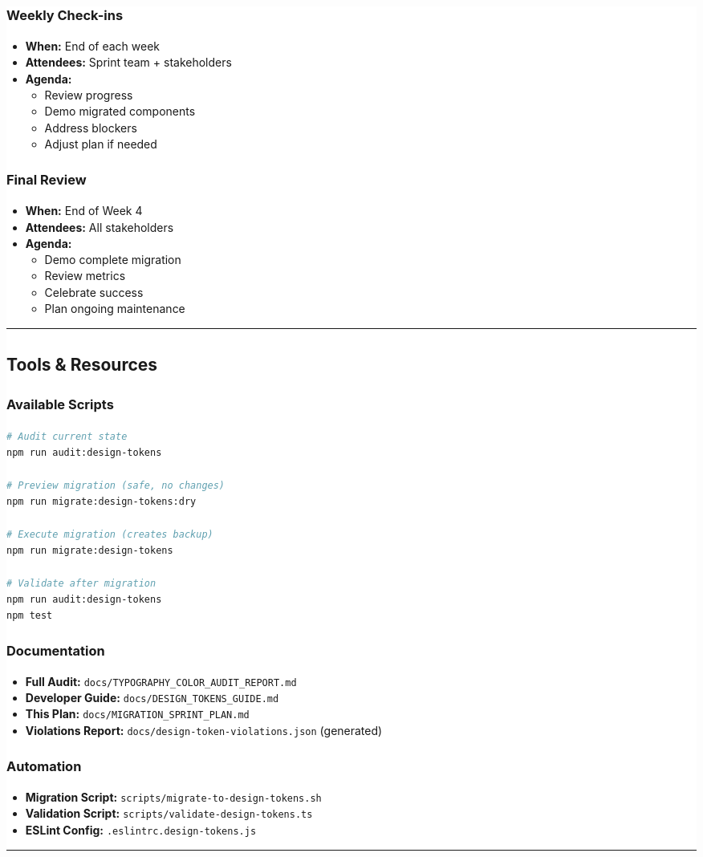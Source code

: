 ### Weekly Check-ins
- **When:** End of each week
- **Attendees:** Sprint team + stakeholders
- **Agenda:**
  - Review progress
  - Demo migrated components
  - Address blockers
  - Adjust plan if needed

### Final Review
- **When:** End of Week 4
- **Attendees:** All stakeholders
- **Agenda:**
  - Demo complete migration
  - Review metrics
  - Celebrate success
  - Plan ongoing maintenance

---

## Tools & Resources

### Available Scripts
```bash
# Audit current state
npm run audit:design-tokens

# Preview migration (safe, no changes)
npm run migrate:design-tokens:dry

# Execute migration (creates backup)
npm run migrate:design-tokens

# Validate after migration
npm run audit:design-tokens
npm test
```

### Documentation
- **Full Audit:** `docs/TYPOGRAPHY_COLOR_AUDIT_REPORT.md`
- **Developer Guide:** `docs/DESIGN_TOKENS_GUIDE.md`
- **This Plan:** `docs/MIGRATION_SPRINT_PLAN.md`
- **Violations Report:** `docs/design-token-violations.json` (generated)

### Automation
- **Migration Script:** `scripts/migrate-to-design-tokens.sh`
- **Validation Script:** `scripts/validate-design-tokens.ts`
- **ESLint Config:** `.eslintrc.design-tokens.js`

---
